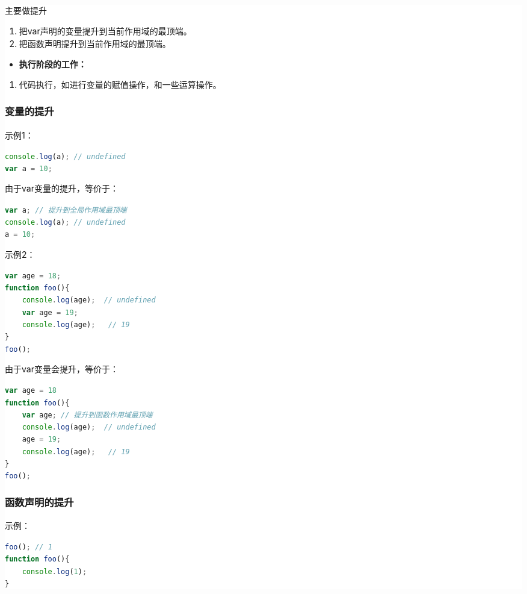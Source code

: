 主要做提升

1. 把var声明的变量提升到当前作用域的最顶端。 
2. 把函数声明提升到当前作用域的最顶端。  

- **执行阶段的工作：**

1. 代码执行，如进行变量的赋值操作，和一些运算操作。

### 变量的提升

示例1：

```javascript
console.log(a); // undefined  
var a = 10;
```

由于var变量的提升，等价于：

```javascript
var a; // 提升到全局作用域最顶端
console.log(a); // undefined  
a = 10;
```

示例2：

```javascript
var age = 18;
function foo(){
	console.log(age);  // undefined
	var age = 19;
	console.log(age);   // 19
}
foo();
```

由于var变量会提升，等价于：

```javascript
var age = 18
function foo(){
    var age; // 提升到函数作用域最顶端
	console.log(age);  // undefined
	age = 19;
	console.log(age);   // 19
}
foo();
```

### 函数声明的提升

示例：

```javascript
foo(); // 1
function foo(){
	console.log(1); 	
}
```
